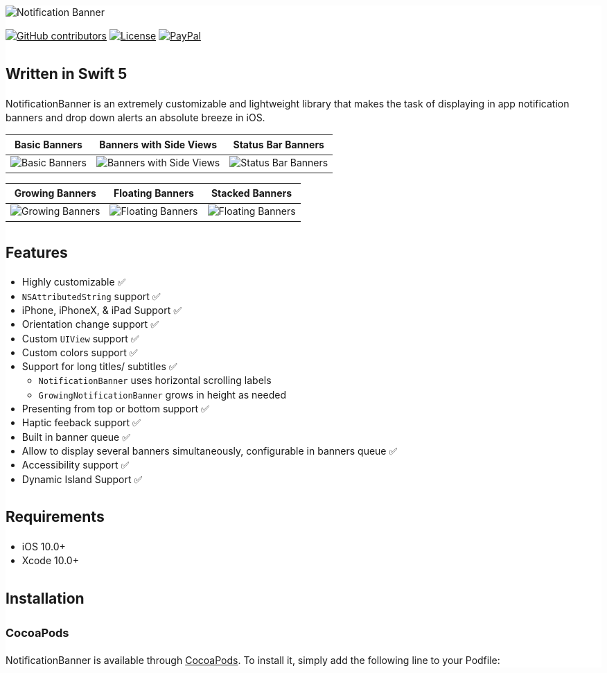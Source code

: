 ![Notification Banner](NotificationBanner/Assets/header.png)

[![GitHub contributors](https://img.shields.io/github/contributors/daltron/notificationbanner.svg?style=flat)]() 
[![License](https://img.shields.io/cocoapods/l/NotificationBannerSwift.svg?style=flat)](http://cocoapods.org/pods/NotificationBannerSwift)
[![PayPal](https://img.shields.io/badge/paypal-donate-yellow.svg)](https://www.paypal.com/donate/?hosted_button_id=QEBVNMTVX6N88)  

## Written in Swift 5

NotificationBanner is an extremely customizable and lightweight library that makes the task of displaying in app notification banners and drop down alerts an absolute breeze in iOS.

| Basic Banners | Banners with Side Views  | Status Bar Banners |
| ------------- | ------------- | ------------- |
| ![Basic Banners](NotificationBanner/Assets/basic.gif)  | ![Banners with Side Views](NotificationBanner/Assets/side_views.gif)  | ![Status Bar Banners](NotificationBanner/Assets/status_bar.gif) |

| Growing Banners | Floating Banners  | Stacked Banners |
| ------------- | ------------- | ------------- | 
| ![Growing Banners](NotificationBanner/Assets/growing.gif)  | ![Floating Banners](NotificationBanner/Assets/floating.gif) | ![Floating Banners](NotificationBanner/Assets/stacked.gif) |

## Features
- Highly customizable ✅
- `NSAttributedString` support ✅
- iPhone, iPhoneX, & iPad Support ✅
- Orientation change support ✅
- Custom `UIView` support ✅
- Custom colors support ✅
- Support for long titles/ subtitles ✅
  - `NotificationBanner` uses horizontal scrolling labels
  - `GrowingNotificationBanner` grows in height as needed
- Presenting from top or bottom support ✅
- Haptic feeback support ✅
- Built in banner queue ✅
- Allow to display several banners simultaneously, configurable in banners queue ✅
- Accessibility support ✅
- Dynamic Island Support ✅

## Requirements

 - iOS 10.0+
 - Xcode 10.0+

## Installation

### CocoaPods

NotificationBanner is available through [CocoaPods](http://cocoapods.org). To install
it, simply add the following line to your Podfile:
